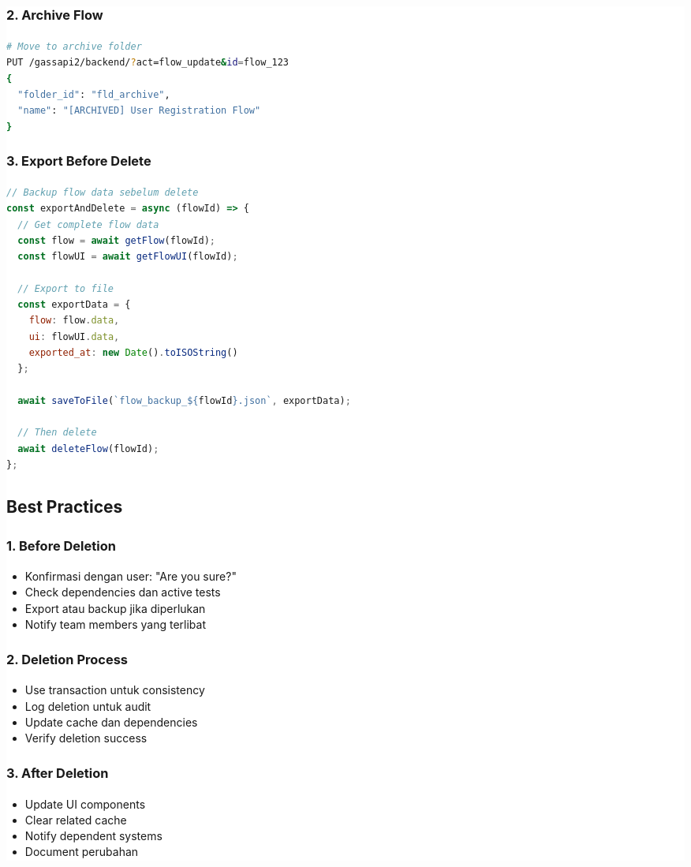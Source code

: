 ### 2. **Archive Flow**
```bash
# Move to archive folder
PUT /gassapi2/backend/?act=flow_update&id=flow_123
{
  "folder_id": "fld_archive",
  "name": "[ARCHIVED] User Registration Flow"
}
```

### 3. **Export Before Delete**
```javascript
// Backup flow data sebelum delete
const exportAndDelete = async (flowId) => {
  // Get complete flow data
  const flow = await getFlow(flowId);
  const flowUI = await getFlowUI(flowId);

  // Export to file
  const exportData = {
    flow: flow.data,
    ui: flowUI.data,
    exported_at: new Date().toISOString()
  };

  await saveToFile(`flow_backup_${flowId}.json`, exportData);

  // Then delete
  await deleteFlow(flowId);
};
```

## Best Practices

### 1. **Before Deletion**
- Konfirmasi dengan user: "Are you sure?"
- Check dependencies dan active tests
- Export atau backup jika diperlukan
- Notify team members yang terlibat

### 2. **Deletion Process**
- Use transaction untuk consistency
- Log deletion untuk audit
- Update cache dan dependencies
- Verify deletion success

### 3. **After Deletion**
- Update UI components
- Clear related cache
- Notify dependent systems
- Document perubahan
